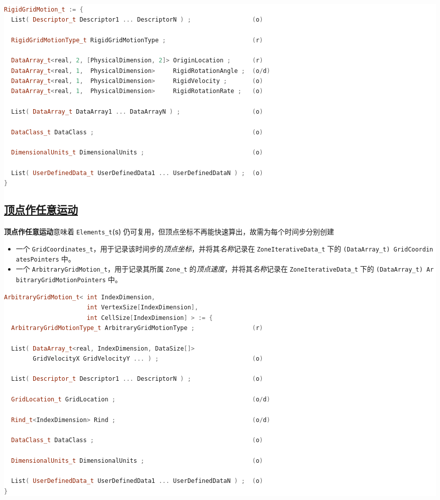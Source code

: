 ```c++
RigidGridMotion_t := {
  List( Descriptor_t Descriptor1 ... DescriptorN ) ;                 (o)

  RigidGridMotionType_t RigidGridMotionType ;                        (r)

  DataArray_t<real, 2, [PhysicalDimension, 2]> OriginLocation ;      (r)
  DataArray_t<real, 1,  PhysicalDimension>     RigidRotationAngle ;  (o/d)
  DataArray_t<real, 1,  PhysicalDimension>     RigidVelocity ;       (o)
  DataArray_t<real, 1,  PhysicalDimension>     RigidRotationRate ;   (o)

  List( DataArray_t DataArray1 ... DataArrayN ) ;                    (o)

  DataClass_t DataClass ;                                            (o)

  DimensionalUnits_t DimensionalUnits ;                              (o)

  List( UserDefinedData_t UserDefinedData1 ... UserDefinedDataN ) ;  (o)
}
```

## [顶点作任意运动](https://cgns.github.io/CGNS_docs_current/sids/timedep.html#ArbitraryGridMotion)

**顶点作任意运动**意味着 `Elements_t`(s) 仍可复用，但顶点坐标不再能快速算出，故需为每个时间步分别创建

- 一个 `GridCoordinates_t`，用于记录该时间步的*顶点坐标*，并将其*名称*记录在 `ZoneIterativeData_t` 下的 `(DataArray_t) GridCoordinatesPointers` 中。
- 一个 `ArbitraryGridMotion_t`，用于记录其所属 `Zone_t` 的*顶点速度*，并将其*名称*记录在 `ZoneIterativeData_t` 下的 `(DataArray_t) ArbitraryGridMotionPointers` 中。

```c++
ArbitraryGridMotion_t< int IndexDimension, 
                       int VertexSize[IndexDimension], 
                       int CellSize[IndexDimension] > := {
  ArbitraryGridMotionType_t ArbitraryGridMotionType ;                (r)

  List( DataArray_t<real, IndexDimension, DataSize[]>
        GridVelocityX GridVelocityY ... ) ;                          (o)

  List( Descriptor_t Descriptor1 ... DescriptorN ) ;                 (o)

  GridLocation_t GridLocation ;                                      (o/d)

  Rind_t<IndexDimension> Rind ;                                      (o/d)

  DataClass_t DataClass ;                                            (o)

  DimensionalUnits_t DimensionalUnits ;                              (o)

  List( UserDefinedData_t UserDefinedData1 ... UserDefinedDataN ) ;  (o)
}
```
